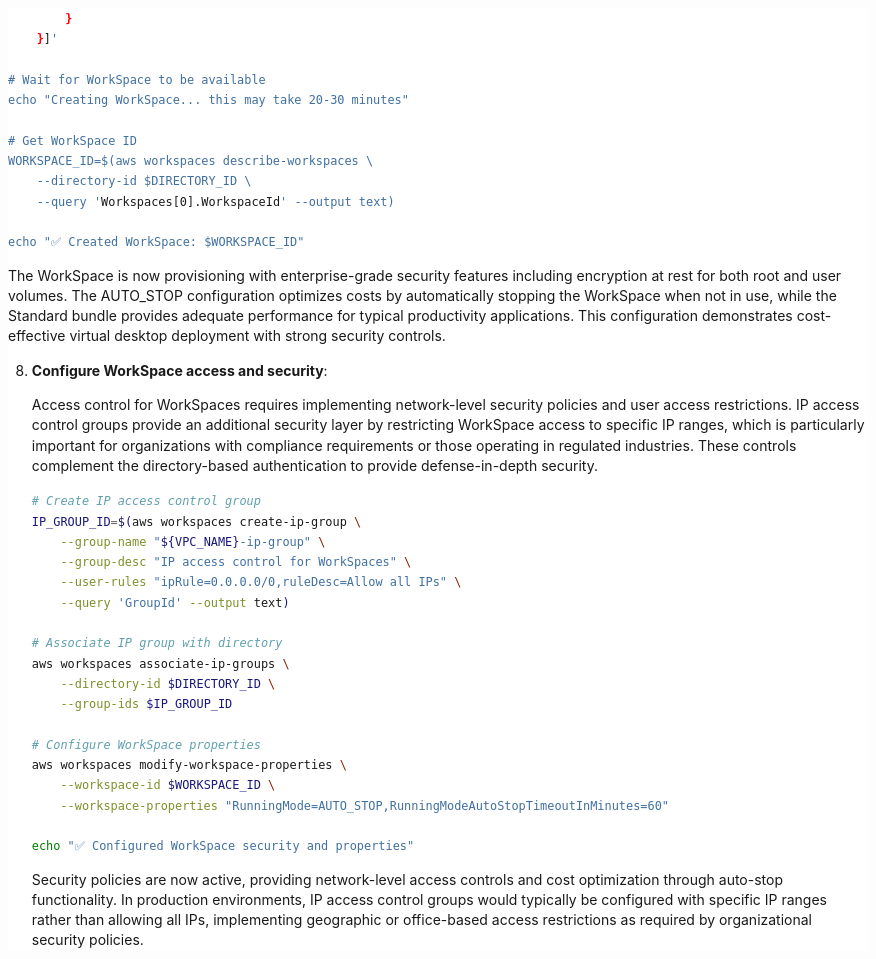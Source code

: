    ```bash
           }
       }]'
   
   # Wait for WorkSpace to be available
   echo "Creating WorkSpace... this may take 20-30 minutes"
   
   # Get WorkSpace ID
   WORKSPACE_ID=$(aws workspaces describe-workspaces \
       --directory-id $DIRECTORY_ID \
       --query 'Workspaces[0].WorkspaceId' --output text)
   
   echo "✅ Created WorkSpace: $WORKSPACE_ID"
   ```

   The WorkSpace is now provisioning with enterprise-grade security features including encryption at rest for both root and user volumes. The AUTO_STOP configuration optimizes costs by automatically stopping the WorkSpace when not in use, while the Standard bundle provides adequate performance for typical productivity applications. This configuration demonstrates cost-effective virtual desktop deployment with strong security controls.

8. **Configure WorkSpace access and security**:

   Access control for WorkSpaces requires implementing network-level security policies and user access restrictions. IP access control groups provide an additional security layer by restricting WorkSpace access to specific IP ranges, which is particularly important for organizations with compliance requirements or those operating in regulated industries. These controls complement the directory-based authentication to provide defense-in-depth security.

   ```bash
   # Create IP access control group
   IP_GROUP_ID=$(aws workspaces create-ip-group \
       --group-name "${VPC_NAME}-ip-group" \
       --group-desc "IP access control for WorkSpaces" \
       --user-rules "ipRule=0.0.0.0/0,ruleDesc=Allow all IPs" \
       --query 'GroupId' --output text)
   
   # Associate IP group with directory
   aws workspaces associate-ip-groups \
       --directory-id $DIRECTORY_ID \
       --group-ids $IP_GROUP_ID
   
   # Configure WorkSpace properties
   aws workspaces modify-workspace-properties \
       --workspace-id $WORKSPACE_ID \
       --workspace-properties "RunningMode=AUTO_STOP,RunningModeAutoStopTimeoutInMinutes=60"
   
   echo "✅ Configured WorkSpace security and properties"
   ```

   Security policies are now active, providing network-level access controls and cost optimization through auto-stop functionality. In production environments, IP access control groups would typically be configured with specific IP ranges rather than allowing all IPs, implementing geographic or office-based access restrictions as required by organizational security policies.
